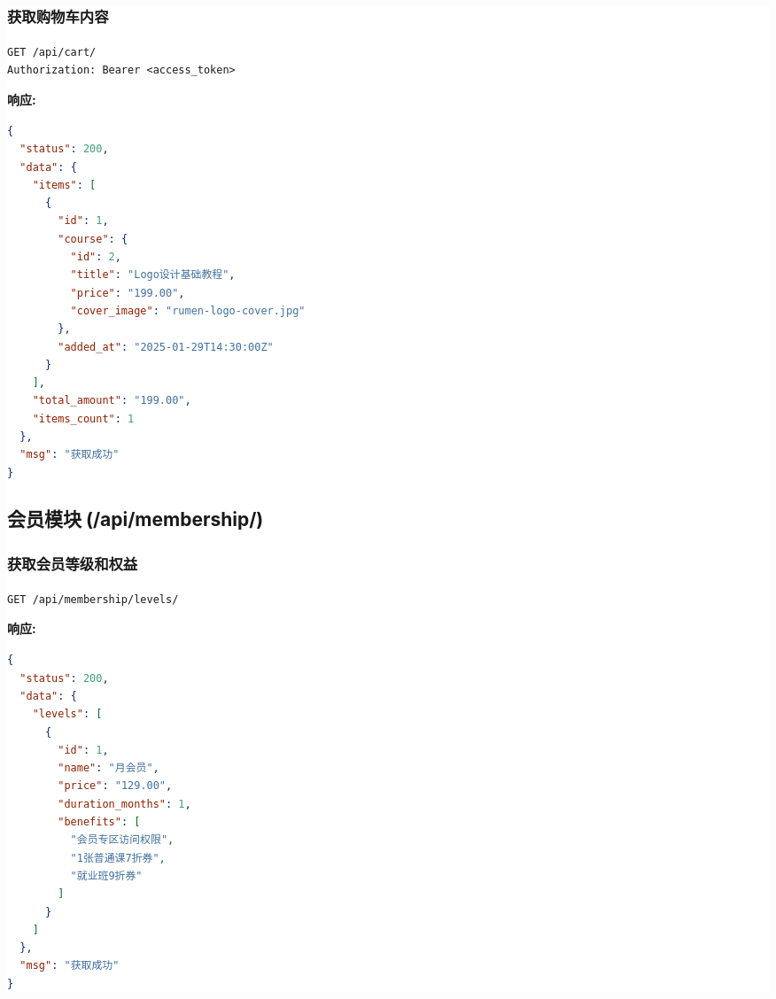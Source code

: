 ### 获取购物车内容
```http
GET /api/cart/
Authorization: Bearer <access_token>
```

**响应:**
```json
{
  "status": 200,
  "data": {
    "items": [
      {
        "id": 1,
        "course": {
          "id": 2,
          "title": "Logo设计基础教程",
          "price": "199.00",
          "cover_image": "rumen-logo-cover.jpg"
        },
        "added_at": "2025-01-29T14:30:00Z"
      }
    ],
    "total_amount": "199.00",
    "items_count": 1
  },
  "msg": "获取成功"
}
```

## 会员模块 (/api/membership/)

### 获取会员等级和权益
```http
GET /api/membership/levels/
```

**响应:**
```json
{
  "status": 200,
  "data": {
    "levels": [
      {
        "id": 1,
        "name": "月会员",
        "price": "129.00",
        "duration_months": 1,
        "benefits": [
          "会员专区访问权限",
          "1张普通课7折券",
          "就业班9折券"
        ]
      }
    ]
  },
  "msg": "获取成功"
}
```

